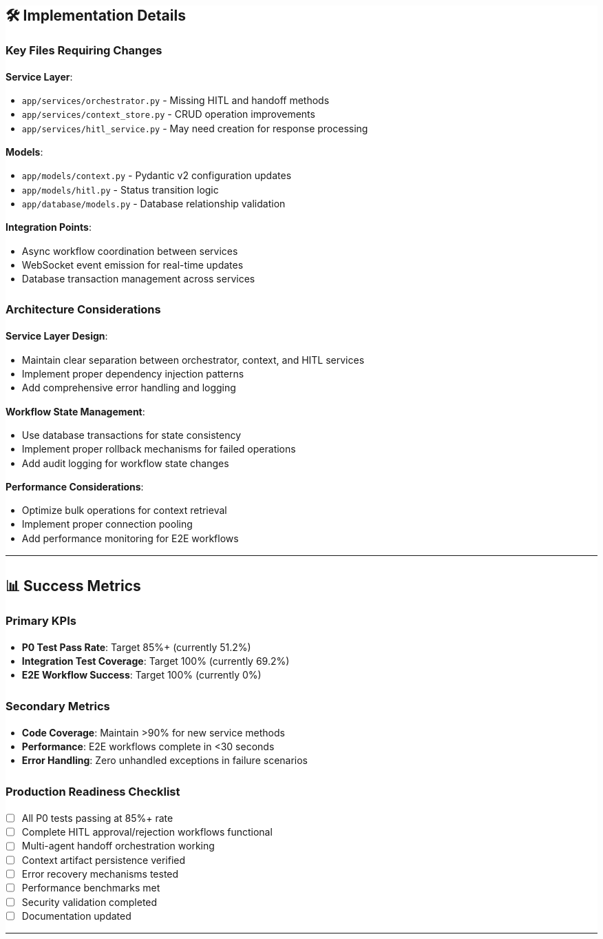 
## 🛠️ Implementation Details

### Key Files Requiring Changes

**Service Layer**:
- `app/services/orchestrator.py` - Missing HITL and handoff methods
- `app/services/context_store.py` - CRUD operation improvements
- `app/services/hitl_service.py` - May need creation for response processing

**Models**:
- `app/models/context.py` - Pydantic v2 configuration updates
- `app/models/hitl.py` - Status transition logic
- `app/database/models.py` - Database relationship validation

**Integration Points**:
- Async workflow coordination between services
- WebSocket event emission for real-time updates
- Database transaction management across services

### Architecture Considerations

**Service Layer Design**:
- Maintain clear separation between orchestrator, context, and HITL services
- Implement proper dependency injection patterns
- Add comprehensive error handling and logging

**Workflow State Management**:
- Use database transactions for state consistency
- Implement proper rollback mechanisms for failed operations
- Add audit logging for workflow state changes

**Performance Considerations**:
- Optimize bulk operations for context retrieval
- Implement proper connection pooling
- Add performance monitoring for E2E workflows

---

## 📊 Success Metrics

### Primary KPIs
- **P0 Test Pass Rate**: Target 85%+ (currently 51.2%)
- **Integration Test Coverage**: Target 100% (currently 69.2%)
- **E2E Workflow Success**: Target 100% (currently 0%)

### Secondary Metrics  
- **Code Coverage**: Maintain >90% for new service methods
- **Performance**: E2E workflows complete in <30 seconds
- **Error Handling**: Zero unhandled exceptions in failure scenarios

### Production Readiness Checklist
- [ ] All P0 tests passing at 85%+ rate
- [ ] Complete HITL approval/rejection workflows functional
- [ ] Multi-agent handoff orchestration working
- [ ] Context artifact persistence verified
- [ ] Error recovery mechanisms tested
- [ ] Performance benchmarks met
- [ ] Security validation completed
- [ ] Documentation updated

---